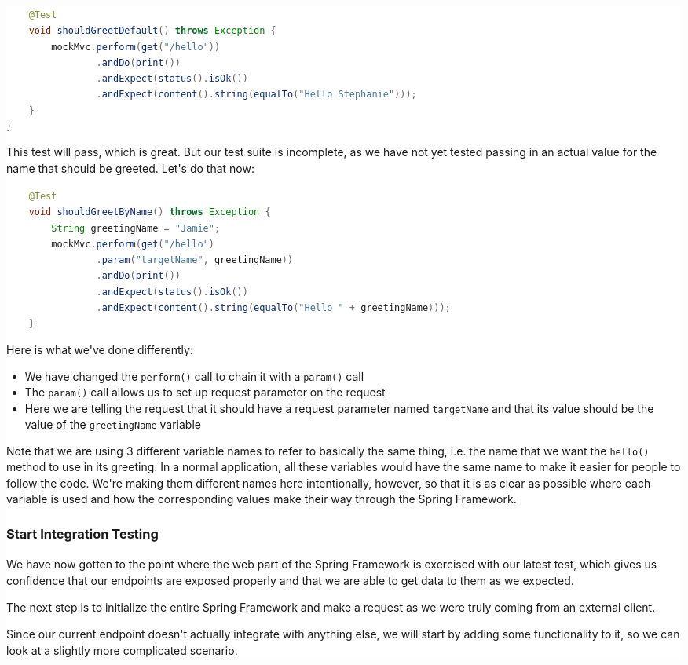 ```java
    @Test
    void shouldGreetDefault() throws Exception {
        mockMvc.perform(get("/hello"))
                .andDo(print())
                .andExpect(status().isOk())
                .andExpect(content().string(equalTo("Hello Stephanie")));
    }
}
```

This test will pass, which is great. But our test suite is incomplete, as we
have not yet tested passing in an actual value for the name that should be
greeted. Let's do that now:

```java
    @Test
    void shouldGreetByName() throws Exception {
        String greetingName = "Jamie";
        mockMvc.perform(get("/hello")
                .param("targetName", greetingName))
                .andDo(print())
                .andExpect(status().isOk())
                .andExpect(content().string(equalTo("Hello " + greetingName)));
    }
```

Here is what we've done differently:

- We have changed the `perform()` call to chain it with a `param()` call
- The `param()` call allows us to set up request parameter on the request
- Here we are telling the request that it should have a request parameter named
  `targetName` and that its value should be the value of the `greetingName`
  variable

Note that we are using 3 different variable names to refer to basically the same
thing, i.e. the name that we want the `hello()` method to use in its greeting.
In a normal application, all these variables would have the same name to make it
easier for people to follow the code. We're making them different names here
intentionally, however, so that it is as clear as possible where each variable
is used and how the corresponding values make their way through the Spring
Framework.

### Start Integration Testing

We have now gotten to the point where the web part of the Spring Framework is
exercised with our latest test, which gives us confidence that our endpoints are
exposed properly and that we are able to get data to them as we expected.

The next step is to initialize the entire Spring Framework and make a request as
we were truly coming from an external client.

Since our current endpoint doesn't actually integrate with anything else, we
will start by adding some functionality to it, so we can look at a slightly more
complicated scenario.
